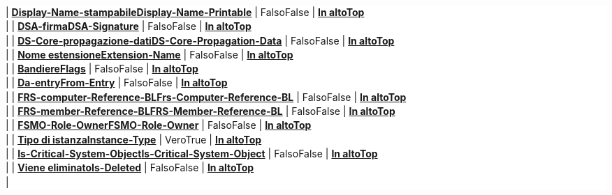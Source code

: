 | [<span data-ttu-id="97126-470">**Display-Name-stampabile**</span><span class="sxs-lookup"><span data-stu-id="97126-470">**Display-Name-Printable**</span></span>](a-displaynameprintable.md)                    | <span data-ttu-id="97126-471">Falso</span><span class="sxs-lookup"><span data-stu-id="97126-471">False</span></span>     | [<span data-ttu-id="97126-472">**In alto**</span><span class="sxs-lookup"><span data-stu-id="97126-472">**Top**</span></span>](c-top.md)<br/> |
| [<span data-ttu-id="97126-473">**DSA-firma**</span><span class="sxs-lookup"><span data-stu-id="97126-473">**DSA-Signature**</span></span>](a-dsasignature.md)                                     | <span data-ttu-id="97126-474">Falso</span><span class="sxs-lookup"><span data-stu-id="97126-474">False</span></span>     | [<span data-ttu-id="97126-475">**In alto**</span><span class="sxs-lookup"><span data-stu-id="97126-475">**Top**</span></span>](c-top.md)<br/> |
| [<span data-ttu-id="97126-476">**DS-Core-propagazione-dati**</span><span class="sxs-lookup"><span data-stu-id="97126-476">**DS-Core-Propagation-Data**</span></span>](a-dscorepropagationdata.md)                 | <span data-ttu-id="97126-477">Falso</span><span class="sxs-lookup"><span data-stu-id="97126-477">False</span></span>     | [<span data-ttu-id="97126-478">**In alto**</span><span class="sxs-lookup"><span data-stu-id="97126-478">**Top**</span></span>](c-top.md)<br/> |
| [<span data-ttu-id="97126-479">**Nome estensione**</span><span class="sxs-lookup"><span data-stu-id="97126-479">**Extension-Name**</span></span>](a-extensionname.md)                                   | <span data-ttu-id="97126-480">Falso</span><span class="sxs-lookup"><span data-stu-id="97126-480">False</span></span>     | [<span data-ttu-id="97126-481">**In alto**</span><span class="sxs-lookup"><span data-stu-id="97126-481">**Top**</span></span>](c-top.md)<br/> |
| [<span data-ttu-id="97126-482">**Bandiere**</span><span class="sxs-lookup"><span data-stu-id="97126-482">**Flags**</span></span>](a-flags.md)                                                    | <span data-ttu-id="97126-483">Falso</span><span class="sxs-lookup"><span data-stu-id="97126-483">False</span></span>     | [<span data-ttu-id="97126-484">**In alto**</span><span class="sxs-lookup"><span data-stu-id="97126-484">**Top**</span></span>](c-top.md)<br/> |
| [<span data-ttu-id="97126-485">**Da-entry**</span><span class="sxs-lookup"><span data-stu-id="97126-485">**From-Entry**</span></span>](a-fromentry.md)                                           | <span data-ttu-id="97126-486">Falso</span><span class="sxs-lookup"><span data-stu-id="97126-486">False</span></span>     | [<span data-ttu-id="97126-487">**In alto**</span><span class="sxs-lookup"><span data-stu-id="97126-487">**Top**</span></span>](c-top.md)<br/> |
| [<span data-ttu-id="97126-488">**FRS-computer-Reference-BL**</span><span class="sxs-lookup"><span data-stu-id="97126-488">**Frs-Computer-Reference-BL**</span></span>](a-frscomputerreferencebl.md)               | <span data-ttu-id="97126-489">Falso</span><span class="sxs-lookup"><span data-stu-id="97126-489">False</span></span>     | [<span data-ttu-id="97126-490">**In alto**</span><span class="sxs-lookup"><span data-stu-id="97126-490">**Top**</span></span>](c-top.md)<br/> |
| [<span data-ttu-id="97126-491">**FRS-member-Reference-BL**</span><span class="sxs-lookup"><span data-stu-id="97126-491">**FRS-Member-Reference-BL**</span></span>](a-frsmemberreferencebl.md)                   | <span data-ttu-id="97126-492">Falso</span><span class="sxs-lookup"><span data-stu-id="97126-492">False</span></span>     | [<span data-ttu-id="97126-493">**In alto**</span><span class="sxs-lookup"><span data-stu-id="97126-493">**Top**</span></span>](c-top.md)<br/> |
| [<span data-ttu-id="97126-494">**FSMO-Role-Owner**</span><span class="sxs-lookup"><span data-stu-id="97126-494">**FSMO-Role-Owner**</span></span>](a-fsmoroleowner.md)                                  | <span data-ttu-id="97126-495">Falso</span><span class="sxs-lookup"><span data-stu-id="97126-495">False</span></span>     | [<span data-ttu-id="97126-496">**In alto**</span><span class="sxs-lookup"><span data-stu-id="97126-496">**Top**</span></span>](c-top.md)<br/> |
| [<span data-ttu-id="97126-497">**Tipo di istanza**</span><span class="sxs-lookup"><span data-stu-id="97126-497">**Instance-Type**</span></span>](a-instancetype.md)                                     | <span data-ttu-id="97126-498">Vero</span><span class="sxs-lookup"><span data-stu-id="97126-498">True</span></span>      | [<span data-ttu-id="97126-499">**In alto**</span><span class="sxs-lookup"><span data-stu-id="97126-499">**Top**</span></span>](c-top.md)<br/> |
| [<span data-ttu-id="97126-500">**Is-Critical-System-Object**</span><span class="sxs-lookup"><span data-stu-id="97126-500">**Is-Critical-System-Object**</span></span>](a-iscriticalsystemobject.md)               | <span data-ttu-id="97126-501">Falso</span><span class="sxs-lookup"><span data-stu-id="97126-501">False</span></span>     | [<span data-ttu-id="97126-502">**In alto**</span><span class="sxs-lookup"><span data-stu-id="97126-502">**Top**</span></span>](c-top.md)<br/> |
| [<span data-ttu-id="97126-503">**Viene eliminato**</span><span class="sxs-lookup"><span data-stu-id="97126-503">**Is-Deleted**</span></span>](a-isdeleted.md)                                           | <span data-ttu-id="97126-504">Falso</span><span class="sxs-lookup"><span data-stu-id="97126-504">False</span></span>     | [<span data-ttu-id="97126-505">**In alto**</span><span class="sxs-lookup"><span data-stu-id="97126-505">**Top**</span></span>](c-top.md)<br/> |